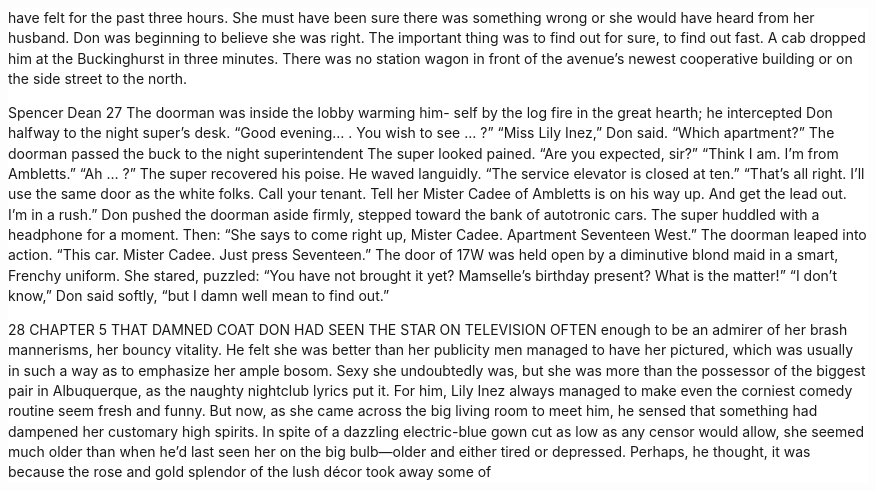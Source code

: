have felt for the past three hours. She must have 
been sure there was something wrong or she would 
have heard from her husband. Don was beginning 
to believe she was right. The important thing was to 
find out for sure, to find out fast.
A cab dropped him at the Buckinghurst in three 
minutes. There was no station wagon in front of the 
avenue’s newest cooperative building or on the side 
street to the north.


Spencer Dean
27
The doorman was inside the lobby warming him-
self by the log fire in the great hearth; he intercepted 
Don halfway to the night super’s desk.
“Good evening… . You wish to see … ?”
“Miss Lily Inez,” Don said. “Which apartment?”
The doorman passed the buck to the night 
superintendent The super looked pained. “Are you 
expected, sir?”
“Think I am. I’m from Ambletts.”
“Ah … ?” The super recovered his poise. He waved 
languidly. “The service elevator is closed at ten.”
“That’s all right. I’ll use the same door as the 
white folks. Call your tenant. Tell her Mister Cadee 
of Ambletts is on his way up. And get the lead out. 
I’m in a rush.” Don pushed the doorman aside firmly, 
stepped toward the bank of autotronic cars.
The super huddled with a headphone for a 
moment. Then: “She says to come right up, Mister 
Cadee. Apartment Seventeen West.”
The doorman leaped into action. “This car. Mister 
Cadee. Just press Seventeen.”
The door of 17W was held open by a diminutive 
blond maid in a smart, Frenchy uniform. She stared, 
puzzled:
“You have not brought it yet? Mamselle’s birthday 
present? What is the matter!”
“I don’t know,” Don said softly, “but I damn well 
mean to find out.”


28
CHAPTER 5
THAT DAMNED COAT
DON HAD SEEN THE STAR ON TELEVISION OFTEN 
enough to be an admirer of her brash mannerisms, 
her bouncy vitality. He felt she was better than her 
publicity men managed to have her pictured, which 
was usually in such a way as to emphasize her 
ample bosom. Sexy she undoubtedly was, but she 
was more than the possessor of the biggest pair in 
Albuquerque, as the naughty nightclub lyrics put it.
For him, Lily Inez always managed to make even 
the corniest comedy routine seem fresh and funny. 
But now, as she came across the big living room to 
meet him, he sensed that something had dampened 
her customary high spirits. In spite of a dazzling 
electric-blue gown cut as low as any censor would 
allow, she seemed much older than when he’d last 
seen her on the big bulb—older and either tired or 
depressed.
Perhaps, he thought, it was because the rose and 
gold splendor of the lush décor took away some of 